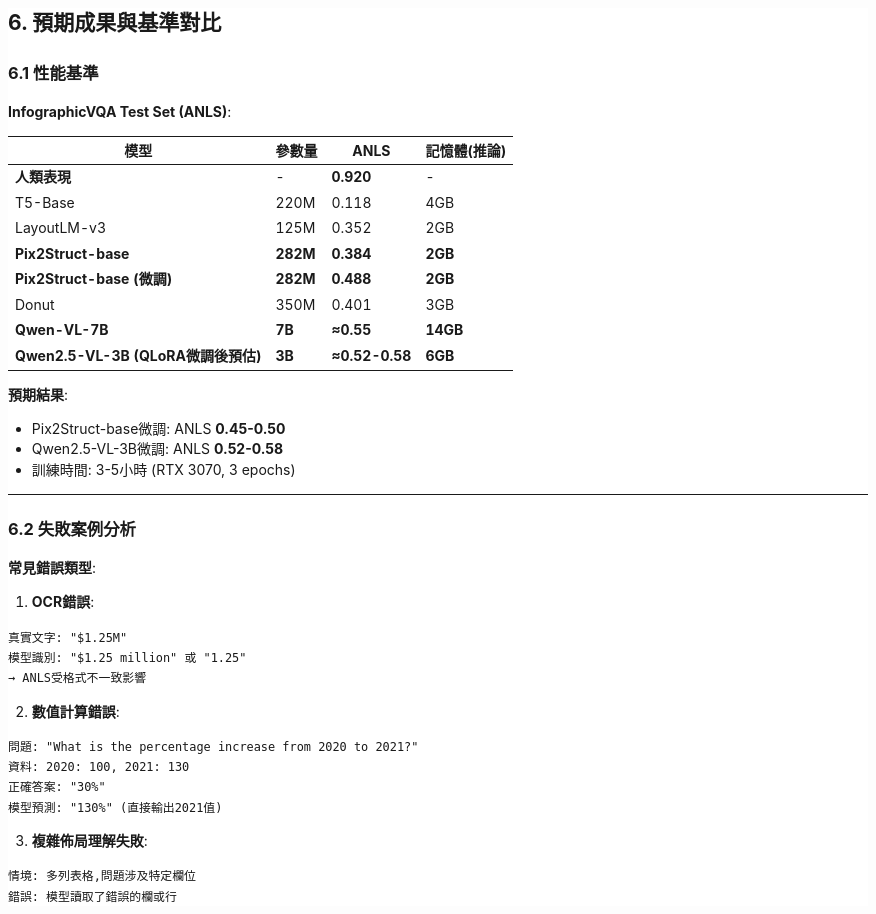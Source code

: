 
## 6. 預期成果與基準對比

### 6.1 性能基準

**InfographicVQA Test Set (ANLS)**:

| 模型 | 參數量 | ANLS | 記憶體(推論) |
|------|--------|------|-------------|
| **人類表現** | - | **0.920** | - |
| T5-Base | 220M | 0.118 | 4GB |
| LayoutLM-v3 | 125M | 0.352 | 2GB |
| **Pix2Struct-base** | **282M** | **0.384** | **2GB** |
| **Pix2Struct-base (微調)** | **282M** | **0.488** | **2GB** |
| Donut | 350M | 0.401 | 3GB |
| **Qwen-VL-7B** | **7B** | **≈0.55** | **14GB** |
| **Qwen2.5-VL-3B (QLoRA微調後預估)** | **3B** | **≈0.52-0.58** | **6GB** |

**預期結果**:
- Pix2Struct-base微調: ANLS **0.45-0.50**
- Qwen2.5-VL-3B微調: ANLS **0.52-0.58**
- 訓練時間: 3-5小時 (RTX 3070, 3 epochs)

---

### 6.2 失敗案例分析

**常見錯誤類型**:

1. **OCR錯誤**:
```
真實文字: "$1.25M"
模型識別: "$1.25 million" 或 "1.25"
→ ANLS受格式不一致影響
```

2. **數值計算錯誤**:
```
問題: "What is the percentage increase from 2020 to 2021?"
資料: 2020: 100, 2021: 130
正確答案: "30%"
模型預測: "130%" (直接輸出2021值)
```

3. **複雜佈局理解失敗**:
```
情境: 多列表格,問題涉及特定欄位
錯誤: 模型讀取了錯誤的欄或行
```
